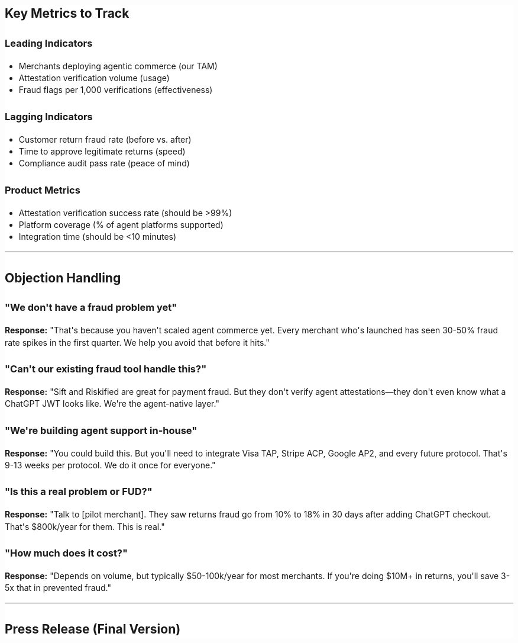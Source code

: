 
## Key Metrics to Track

### Leading Indicators
- Merchants deploying agentic commerce (our TAM)
- Attestation verification volume (usage)
- Fraud flags per 1,000 verifications (effectiveness)

### Lagging Indicators
- Customer return fraud rate (before vs. after)
- Time to approve legitimate returns (speed)
- Compliance audit pass rate (peace of mind)

### Product Metrics
- Attestation verification success rate (should be >99%)
- Platform coverage (% of agent platforms supported)
- Integration time (should be <10 minutes)

---

## Objection Handling

### "We don't have a fraud problem yet"

**Response:** "That's because you haven't scaled agent commerce yet. Every merchant who's launched has seen 30-50% fraud rate spikes in the first quarter. We help you avoid that before it hits."

### "Can't our existing fraud tool handle this?"

**Response:** "Sift and Riskified are great for payment fraud. But they don't verify agent attestations—they don't even know what a ChatGPT JWT looks like. We're the agent-native layer."

### "We're building agent support in-house"

**Response:** "You could build this. But you'll need to integrate Visa TAP, Stripe ACP, Google AP2, and every future protocol. That's 9-13 weeks per protocol. We do it once for everyone."

### "Is this a real problem or FUD?"

**Response:** "Talk to [pilot merchant]. They saw returns fraud go from 10% to 18% in 30 days after adding ChatGPT checkout. That's $800k/year for them. This is real."

### "How much does it cost?"

**Response:** "Depends on volume, but typically $50-100k/year for most merchants. If you're doing $10M+ in returns, you'll save 3-5x that in prevented fraud."

---

## Press Release (Final Version)

